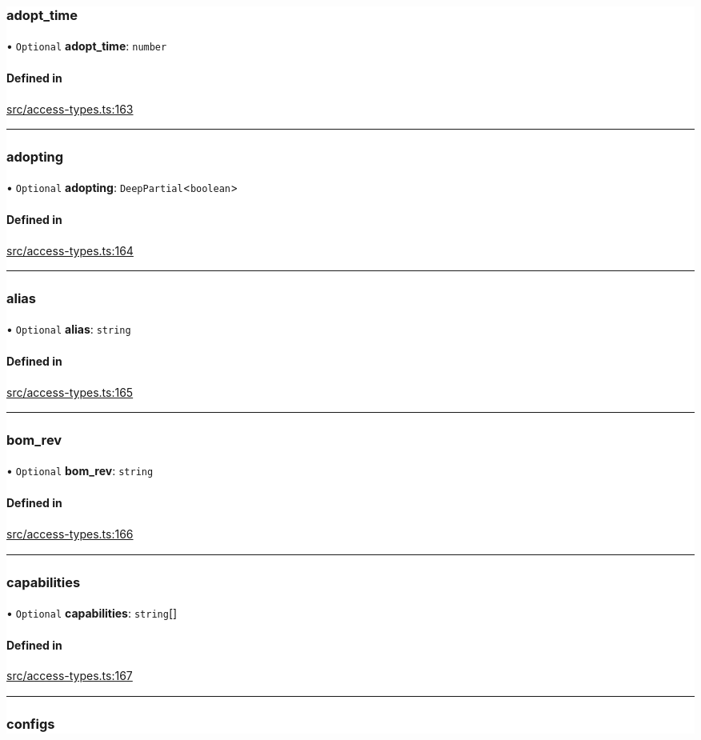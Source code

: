 ### adopt\_time

• `Optional` **adopt\_time**: `number`

#### Defined in

[src/access-types.ts:163](https://github.com/hjdhjd/unifi-access/blob/e0dcb0f/src/access-types.ts#L163)

___

### adopting

• `Optional` **adopting**: `DeepPartial`\<`boolean`\>

#### Defined in

[src/access-types.ts:164](https://github.com/hjdhjd/unifi-access/blob/e0dcb0f/src/access-types.ts#L164)

___

### alias

• `Optional` **alias**: `string`

#### Defined in

[src/access-types.ts:165](https://github.com/hjdhjd/unifi-access/blob/e0dcb0f/src/access-types.ts#L165)

___

### bom\_rev

• `Optional` **bom\_rev**: `string`

#### Defined in

[src/access-types.ts:166](https://github.com/hjdhjd/unifi-access/blob/e0dcb0f/src/access-types.ts#L166)

___

### capabilities

• `Optional` **capabilities**: `string`[]

#### Defined in

[src/access-types.ts:167](https://github.com/hjdhjd/unifi-access/blob/e0dcb0f/src/access-types.ts#L167)

___

### configs
